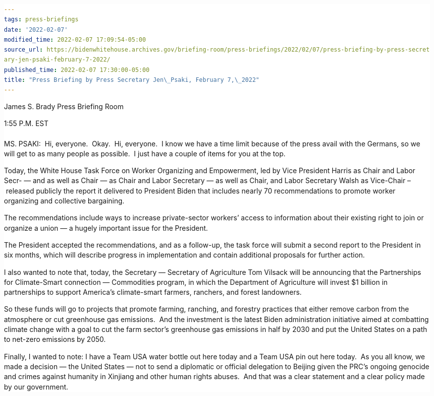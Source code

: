 ```yaml
---
tags: press-briefings
date: '2022-02-07'
modified_time: 2022-02-07 17:09:54-05:00
source_url: https://bidenwhitehouse.archives.gov/briefing-room/press-briefings/2022/02/07/press-briefing-by-press-secretary-jen-psaki-february-7-2022/
published_time: 2022-02-07 17:30:00-05:00
title: "Press Briefing by Press Secretary Jen\_Psaki, February 7,\_2022"
---
```

 
James S. Brady Press Briefing Room

1:55 P.M. EST  
   
MS. PSAKI:  Hi, everyone.  Okay.  Hi, everyone.  I know we have a time
limit because of the press avail with the Germans, so we will get to as
many people as possible.  I just have a couple of items for you at the
top.

Today, the White House Task Force on Worker Organizing and Empowerment,
led by Vice President Harris as Chair and Labor Secr- — and as well as
Chair — as Chair and Labor Secretary — as well as Chair, and Labor
Secretary Walsh as Vice-Chair – released publicly the report it
delivered to President Biden that includes nearly 70 recommendations to
promote worker organizing and collective bargaining.

The recommendations include ways to increase private-sector workers’
access to information about their existing right to join or organize a
union — a hugely important issue for the President.

The President accepted the recommendations, and as a follow-up, the task
force will submit a second report to the President in six months, which
will describe progress in implementation and contain additional
proposals for further action.

I also wanted to note that, today, the Secretary — Secretary of
Agriculture Tom Vilsack will be announcing that the Partnerships for
Climate-Smart connection — Commodities program, in which the Department
of Agriculture will invest $1 billion in partnerships to support
America’s climate-smart farmers, ranchers, and forest landowners. 

So these funds will go to projects that promote farming, ranching, and
forestry practices that either remove carbon from the atmosphere or cut
greenhouse gas emissions.  And the investment is the latest Biden
administration initiative aimed at combatting climate change with a goal
to cut the farm sector’s greenhouse gas emissions in half by 2030 and
put the United States on a path to net-zero emissions by 2050.

Finally, I wanted to note: I have a Team USA water bottle out here today
and a Team USA pin out here today.  As you all know, we made a decision
— the United States — not to send a diplomatic or official delegation to
Beijing given the PRC’s ongoing genocide and crimes against humanity in
Xinjiang and other human rights abuses.  And that was a clear statement
and a clear policy made by our government.
